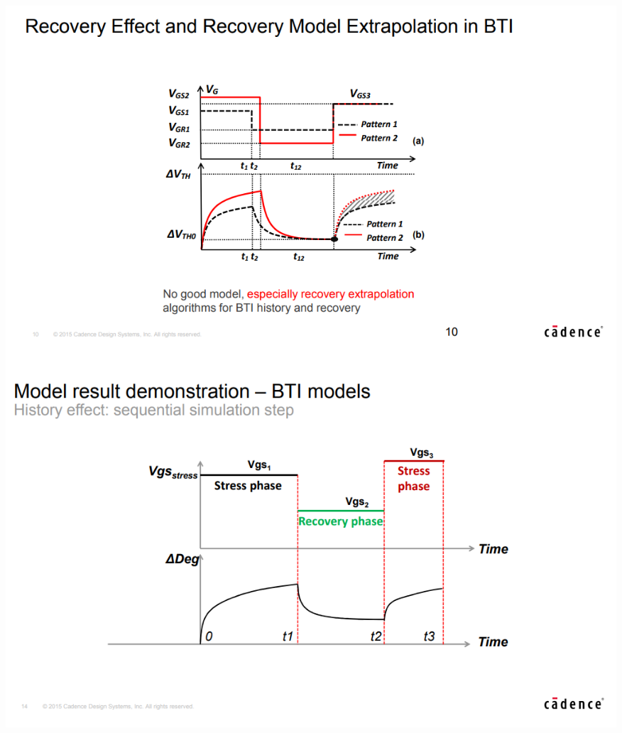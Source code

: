 ![image-20230513111525657](DeviceAging/image-20230513111525657.png)

![image-20230513111657285](DeviceAging/image-20230513111657285.png)
